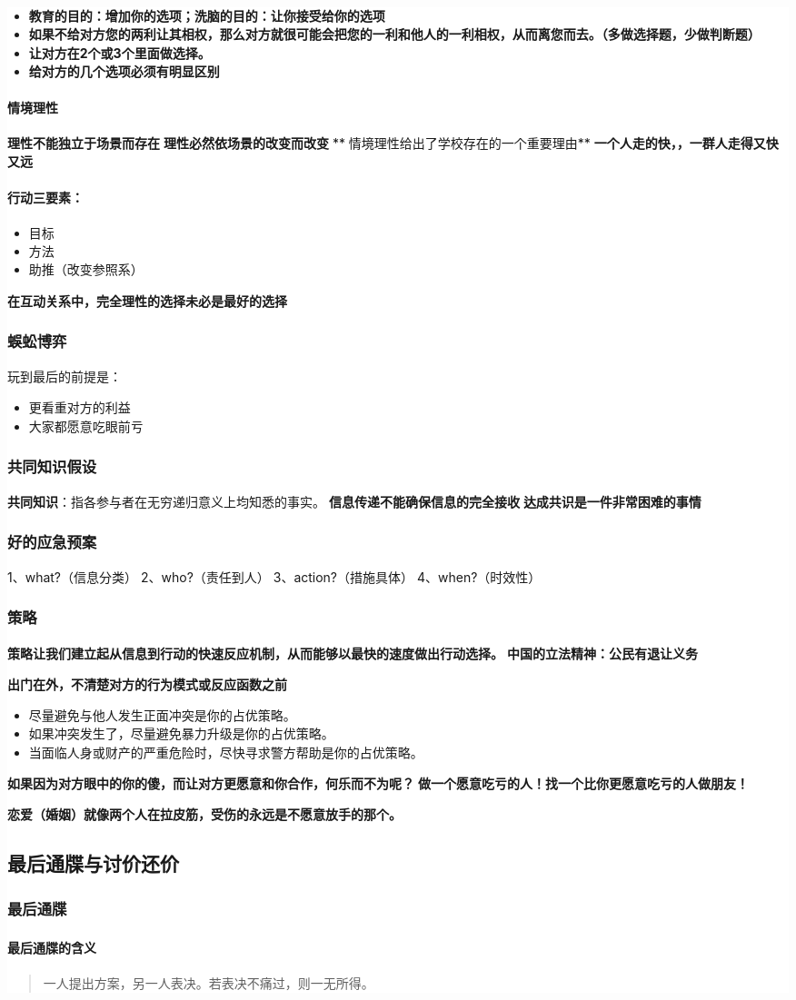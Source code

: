 * **教育的目的：增加你的选项；洗脑的目的：让你接受给你的选项**
* **如果不给对方您的两利让其相权，那么对方就很可能会把您的一利和他人的一利相权，从而离您而去。（多做选择题，少做判断题）**
* **让对方在2个或3个里面做选择。**
* **给对方的几个选项必须有明显区别**
#### 情境理性
**理性不能独立于场景而存在**
**理性必然依场景的改变而改变**
** 情境理性给出了学校存在的一个重要理由**
**一个人走的快，，一群人走得又快又远**
#### 行动三要素：
* 目标
* 方法
* 助推（改变参照系）

**在互动关系中，完全理性的选择未必是最好的选择** 
### 蜈蚣博弈
玩到最后的前提是：
* 更看重对方的利益
* 大家都愿意吃眼前亏

### 共同知识假设
**共同知识**：指各参与者在无穷递归意义上均知悉的事实。
**信息传递不能确保信息的完全接收**
**达成共识是一件非常困难的事情**


### 好的应急预案
1、what?（信息分类）
2、who?（责任到人）
3、action?（措施具体）
4、when?（时效性）

### 策略
**策略让我们建立起从信息到行动的快速反应机制，从而能够以最快的速度做出行动选择。**
**中国的立法精神：公民有退让义务**

**出门在外，不清楚对方的行为模式或反应函数之前**
* 尽量避免与他人发生正面冲突是你的占优策略。
* 如果冲突发生了，尽量避免暴力升级是你的占优策略。
* 当面临人身或财产的严重危险时，尽快寻求警方帮助是你的占优策略。

**如果因为对方眼中的你的傻，而让对方更愿意和你合作，何乐而不为呢？**
**做一个愿意吃亏的人！找一个比你更愿意吃亏的人做朋友！**

**恋爱（婚姻）就像两个人在拉皮筋，受伤的永远是不愿意放手的那个。**
## 最后通牒与讨价还价
### 最后通牒
#### 最后通牒的含义
>一人提出方案，另一人表决。若表决不痛过，则一无所得。
